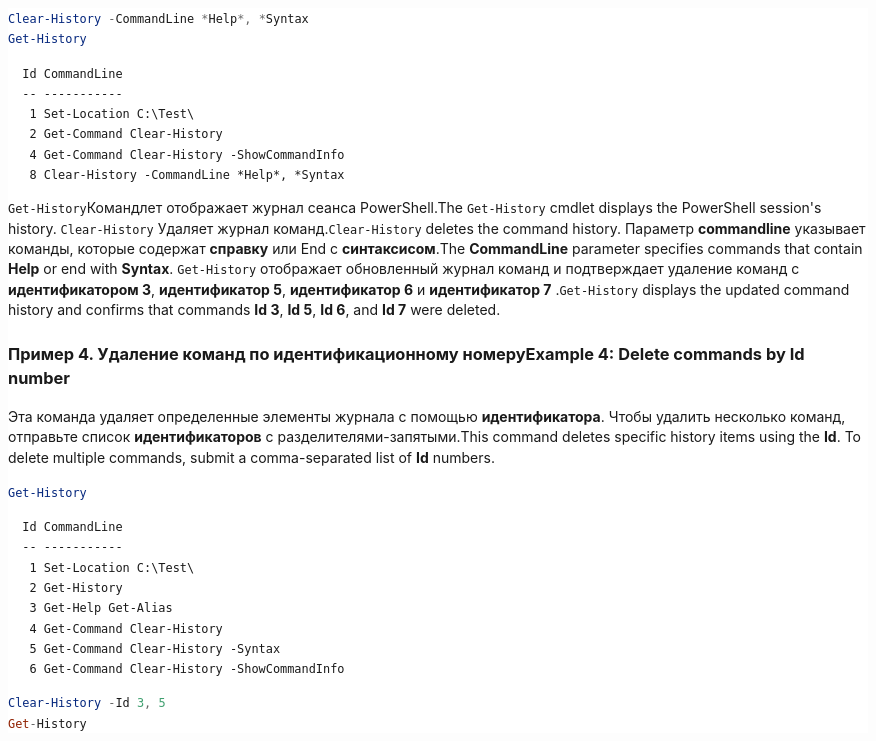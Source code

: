 ```powershell
Clear-History -CommandLine *Help*, *Syntax
Get-History
```

```Output
  Id CommandLine
  -- -----------
   1 Set-Location C:\Test\
   2 Get-Command Clear-History
   4 Get-Command Clear-History -ShowCommandInfo
   8 Clear-History -CommandLine *Help*, *Syntax
```

<span data-ttu-id="70599-134">`Get-History`Командлет отображает журнал сеанса PowerShell.</span><span class="sxs-lookup"><span data-stu-id="70599-134">The `Get-History` cmdlet displays the PowerShell session's history.</span></span> <span data-ttu-id="70599-135">`Clear-History` Удаляет журнал команд.</span><span class="sxs-lookup"><span data-stu-id="70599-135">`Clear-History` deletes the command history.</span></span> <span data-ttu-id="70599-136">Параметр **commandline** указывает команды, которые содержат **справку** или End с **синтаксисом**.</span><span class="sxs-lookup"><span data-stu-id="70599-136">The **CommandLine** parameter specifies commands that contain **Help** or end with **Syntax**.</span></span> <span data-ttu-id="70599-137">`Get-History` отображает обновленный журнал команд и подтверждает удаление команд с **идентификатором 3**, **идентификатор 5**, **идентификатор 6** и **идентификатор 7** .</span><span class="sxs-lookup"><span data-stu-id="70599-137">`Get-History` displays the updated command history and confirms that commands **Id 3**, **Id 5**, **Id 6**, and **Id 7** were deleted.</span></span>

### <span data-ttu-id="70599-138">Пример 4. Удаление команд по идентификационному номеру</span><span class="sxs-lookup"><span data-stu-id="70599-138">Example 4: Delete commands by Id number</span></span>

<span data-ttu-id="70599-139">Эта команда удаляет определенные элементы журнала с помощью **идентификатора**. Чтобы удалить несколько команд, отправьте список **идентификаторов** с разделителями-запятыми.</span><span class="sxs-lookup"><span data-stu-id="70599-139">This command deletes specific history items using the **Id**. To delete multiple commands, submit a comma-separated list of **Id** numbers.</span></span>

```powershell
Get-History
```

```Output
  Id CommandLine
  -- -----------
   1 Set-Location C:\Test\
   2 Get-History
   3 Get-Help Get-Alias
   4 Get-Command Clear-History
   5 Get-Command Clear-History -Syntax
   6 Get-Command Clear-History -ShowCommandInfo
```

```powershell
Clear-History -Id 3, 5
Get-History
```
